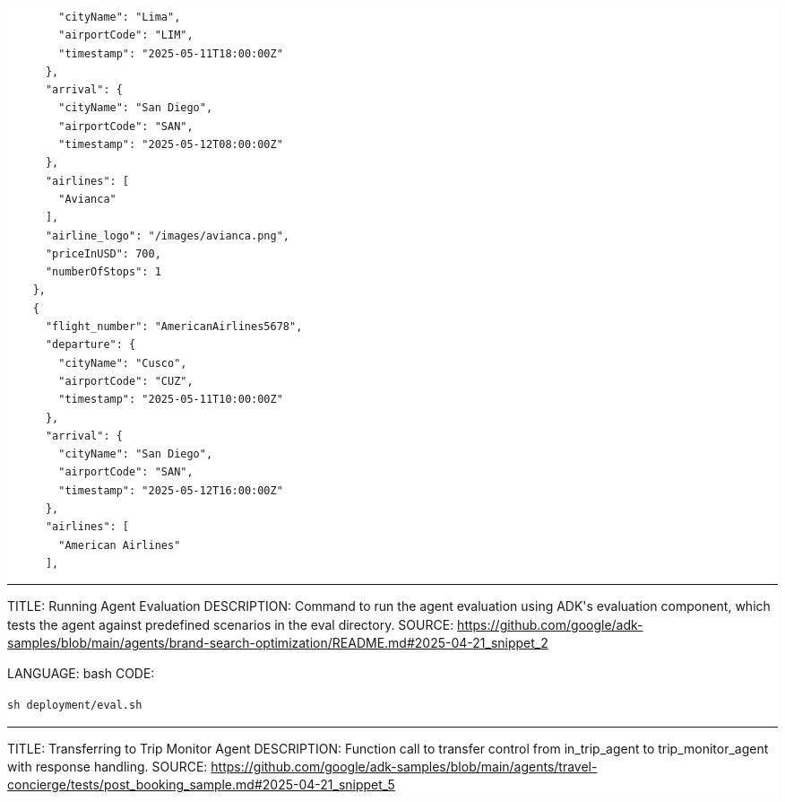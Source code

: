 ```
        "cityName": "Lima",
        "airportCode": "LIM",
        "timestamp": "2025-05-11T18:00:00Z"
      },
      "arrival": {
        "cityName": "San Diego",
        "airportCode": "SAN",
        "timestamp": "2025-05-12T08:00:00Z"
      },
      "airlines": [
        "Avianca"
      ],
      "airline_logo": "/images/avianca.png",
      "priceInUSD": 700,
      "numberOfStops": 1
    },
    {
      "flight_number": "AmericanAirlines5678",
      "departure": {
        "cityName": "Cusco",
        "airportCode": "CUZ",
        "timestamp": "2025-05-11T10:00:00Z"
      },
      "arrival": {
        "cityName": "San Diego",
        "airportCode": "SAN",
        "timestamp": "2025-05-12T16:00:00Z"
      },
      "airlines": [
        "American Airlines"
      ],

```

----------------------------------------

TITLE: Running Agent Evaluation
DESCRIPTION: Command to run the agent evaluation using ADK's evaluation component, which tests the agent against predefined scenarios in the eval directory.
SOURCE: https://github.com/google/adk-samples/blob/main/agents/brand-search-optimization/README.md#2025-04-21_snippet_2

LANGUAGE: bash
CODE:
```
sh deployment/eval.sh
```

----------------------------------------

TITLE: Transferring to Trip Monitor Agent
DESCRIPTION: Function call to transfer control from in_trip_agent to trip_monitor_agent with response handling.
SOURCE: https://github.com/google/adk-samples/blob/main/agents/travel-concierge/tests/post_booking_sample.md#2025-04-21_snippet_5

